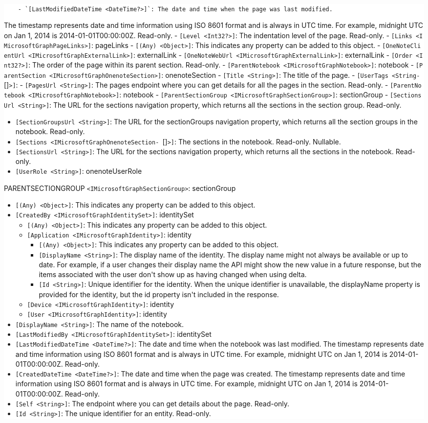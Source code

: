         - `[LastModifiedDateTime <DateTime?>]`: The date and time when the page was last modified.
The timestamp represents date and time information using ISO 8601 format and is always in UTC time.
For example, midnight UTC on Jan 1, 2014 is 2014-01-01T00:00:00Z.
Read-only.
        - `[Level <Int32?>]`: The indentation level of the page.
Read-only.
        - `[Links <IMicrosoftGraphPageLinks>]`: pageLinks
          - `[(Any) <Object>]`: This indicates any property can be added to this object.
          - `[OneNoteClientUrl <IMicrosoftGraphExternalLink>]`: externalLink
          - `[OneNoteWebUrl <IMicrosoftGraphExternalLink>]`: externalLink
        - `[Order <Int32?>]`: The order of the page within its parent section.
Read-only.
        - `[ParentNotebook <IMicrosoftGraphNotebook>]`: notebook
        - `[ParentSection <IMicrosoftGraphOnenoteSection>]`: onenoteSection
        - `[Title <String>]`: The title of the page.
        - `[UserTags <String- `[]`>]`: 
      - `[PagesUrl <String>]`: The pages endpoint where you can get details for all the pages in the section.
Read-only.
      - `[ParentNotebook <IMicrosoftGraphNotebook>]`: notebook
      - `[ParentSectionGroup <IMicrosoftGraphSectionGroup>]`: sectionGroup
    - `[SectionsUrl <String>]`: The URL for the sections navigation property, which returns all the sections in the section group.
Read-only.
  - `[SectionGroupsUrl <String>]`: The URL for the sectionGroups navigation property, which returns all the section groups in the notebook.
Read-only.
  - `[Sections <IMicrosoftGraphOnenoteSection- `[]`>]`: The sections in the notebook.
Read-only.
Nullable.
  - `[SectionsUrl <String>]`: The URL for the sections navigation property, which returns all the sections in the notebook.
Read-only.
  - `[UserRole <String>]`: onenoteUserRole

PARENTSECTIONGROUP `<IMicrosoftGraphSectionGroup>`: sectionGroup
  - `[(Any) <Object>]`: This indicates any property can be added to this object.
  - `[CreatedBy <IMicrosoftGraphIdentitySet>]`: identitySet
    - `[(Any) <Object>]`: This indicates any property can be added to this object.
    - `[Application <IMicrosoftGraphIdentity>]`: identity
      - `[(Any) <Object>]`: This indicates any property can be added to this object.
      - `[DisplayName <String>]`: The display name of the identity.
The display name might not always be available or up to date.
For example, if a user changes their display name the API might show the new value in a future response, but the items associated with the user don't show up as having changed when using delta.
      - `[Id <String>]`: Unique identifier for the identity.
When the unique identifier is unavailable, the displayName property is provided for the identity, but the id property isn't included in the response.
    - `[Device <IMicrosoftGraphIdentity>]`: identity
    - `[User <IMicrosoftGraphIdentity>]`: identity
  - `[DisplayName <String>]`: The name of the notebook.
  - `[LastModifiedBy <IMicrosoftGraphIdentitySet>]`: identitySet
  - `[LastModifiedDateTime <DateTime?>]`: The date and time when the notebook was last modified.
The timestamp represents date and time information using ISO 8601 format and is always in UTC time.
For example, midnight UTC on Jan 1, 2014 is 2014-01-01T00:00:00Z.
Read-only.
  - `[CreatedDateTime <DateTime?>]`: The date and time when the page was created.
The timestamp represents date and time information using ISO 8601 format and is always in UTC time.
For example, midnight UTC on Jan 1, 2014 is 2014-01-01T00:00:00Z.
Read-only.
  - `[Self <String>]`: The endpoint where you can get details about the page.
Read-only.
  - `[Id <String>]`: The unique identifier for an entity.
Read-only.